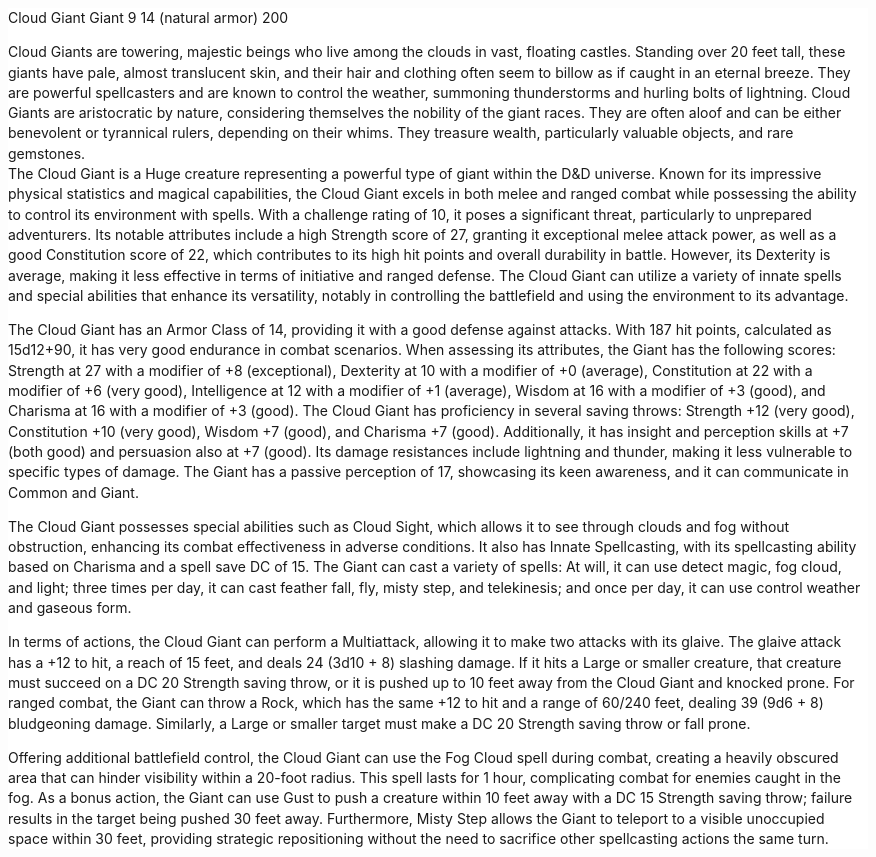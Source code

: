 <MonsterName/>Cloud Giant</MonsterName>
<CreatureType/>Giant</CreatureType>
<CR/>9</CR>
<AC/>14 (natural armor)</AC>
<HP/>200</HP>
<summary>Cloud Giants are towering, majestic beings who live among the clouds in vast, floating castles. Standing over 20 feet tall, these giants have pale, almost translucent skin, and their hair and clothing often seem to billow as if caught in an eternal breeze. They are powerful spellcasters and are known to control the weather, summoning thunderstorms and hurling bolts of lightning. Cloud Giants are aristocratic by nature, considering themselves the nobility of the giant races. They are often aloof and can be either benevolent or tyrannical rulers, depending on their whims. They treasure wealth, particularly valuable objects, and rare gemstones.</summary>

<summary>The Cloud Giant is a Huge creature representing a powerful type of giant within the D&D universe. Known for its impressive physical statistics and magical capabilities, the Cloud Giant excels in both melee and ranged combat while possessing the ability to control its environment with spells. With a challenge rating of 10, it poses a significant threat, particularly to unprepared adventurers. Its notable attributes include a high Strength score of 27, granting it exceptional melee attack power, as well as a good Constitution score of 22, which contributes to its high hit points and overall durability in battle. However, its Dexterity is average, making it less effective in terms of initiative and ranged defense. The Cloud Giant can utilize a variety of innate spells and special abilities that enhance its versatility, notably in controlling the battlefield and using the environment to its advantage.</summary>

<detail>

The Cloud Giant has an Armor Class of 14, providing it with a good defense against attacks. With 187 hit points, calculated as 15d12+90, it has very good endurance in combat scenarios. When assessing its attributes, the Giant has the following scores: Strength at 27 with a modifier of +8 (exceptional), Dexterity at 10 with a modifier of +0 (average), Constitution at 22 with a modifier of +6 (very good), Intelligence at 12 with a modifier of +1 (average), Wisdom at 16 with a modifier of +3 (good), and Charisma at 16 with a modifier of +3 (good). The Cloud Giant has proficiency in several saving throws: Strength +12 (very good), Constitution +10 (very good), Wisdom +7 (good), and Charisma +7 (good). Additionally, it has insight and perception skills at +7 (both good) and persuasion also at +7 (good). Its damage resistances include lightning and thunder, making it less vulnerable to specific types of damage. The Giant has a passive perception of 17, showcasing its keen awareness, and it can communicate in Common and Giant.

The Cloud Giant possesses special abilities such as Cloud Sight, which allows it to see through clouds and fog without obstruction, enhancing its combat effectiveness in adverse conditions. It also has Innate Spellcasting, with its spellcasting ability based on Charisma and a spell save DC of 15. The Giant can cast a variety of spells: At will, it can use detect magic, fog cloud, and light; three times per day, it can cast feather fall, fly, misty step, and telekinesis; and once per day, it can use control weather and gaseous form.

In terms of actions, the Cloud Giant can perform a Multiattack, allowing it to make two attacks with its glaive. The glaive attack has a +12 to hit, a reach of 15 feet, and deals 24 (3d10 + 8) slashing damage. If it hits a Large or smaller creature, that creature must succeed on a DC 20 Strength saving throw, or it is pushed up to 10 feet away from the Cloud Giant and knocked prone. For ranged combat, the Giant can throw a Rock, which has the same +12 to hit and a range of 60/240 feet, dealing 39 (9d6 + 8) bludgeoning damage. Similarly, a Large or smaller target must make a DC 20 Strength saving throw or fall prone.

Offering additional battlefield control, the Cloud Giant can use the Fog Cloud spell during combat, creating a heavily obscured area that can hinder visibility within a 20-foot radius. This spell lasts for 1 hour, complicating combat for enemies caught in the fog. As a bonus action, the Giant can use Gust to push a creature within 10 feet away with a DC 15 Strength saving throw; failure results in the target being pushed 30 feet away. Furthermore, Misty Step allows the Giant to teleport to a visible unoccupied space within 30 feet, providing strategic repositioning without the need to sacrifice other spellcasting actions the same turn.
